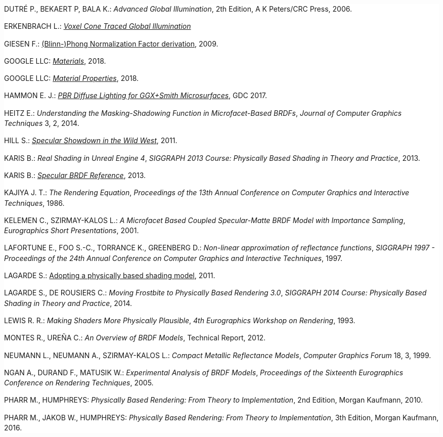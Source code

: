 DUTRÉ P., BEKAERT P, BALA K.: *Advanced Global Illumination*, 2th Edition, A K Peters/CRC Press, 2006.

ERKENBRACH L.: [*Voxel Cone Traced Global Illumination*](http://leifnode.com/2015/05/voxel-cone-traced-global-illumination/)

GIESEN F.: [(Blinn-)Phong Normalization Factor derivation](http://www.farbrausch.de/~fg/stuff/phong.pdf), 2009.

GOOGLE LLC: [*Materials*](https://google.github.io/filament//Materials.md.html), 2018.

GOOGLE LLC: [*Material Properties*](https://google.github.io/filament/Material%20Properties.pdf), 2018.

HAMMON E. J.: [*PBR Diffuse Lighting for GGX+Smith Microsurfaces*](https://twvideo01.ubm-us.net/o1/vault/gdc2017/Presentations/Hammon_Earl_PBR_Diffuse_Lighting.pdf), GDC 2017.

HEITZ E.: *Understanding the Masking-Shadowing Function in Microfacet-Based BRDFs*, *Journal of Computer Graphics Techniques* 3, 2, 2014.

HILL S.: [*Specular Showdown in the Wild West*](http://blog.selfshadow.com/2011/07/22/specular-showdown/), 2011.

KARIS B.: *Real Shading in Unreal Engine 4*, *SIGGRAPH 2013 Course: Physically Based Shading in Theory and Practice*, 2013.

KARIS B.: [*Specular BRDF Reference*](http://graphicrants.blogspot.be/2013/08/specular-brdf-reference.html), 2013. 

KAJIYA J. T.: *The Rendering Equation*, *Proceedings of the 13th Annual Conference on Computer Graphics and Interactive Techniques*, 1986.

KELEMEN C., SZIRMAY-KALOS L.: *A Microfacet Based Coupled Specular-Matte BRDF Model with Importance Sampling*, *Eurographics Short Presentations*, 2001.

LAFORTUNE E., FOO S.-C., TORRANCE K., GREENBERG D.: *Non-linear approximation of reflectance functions*, *SIGGRAPH 1997 - Proceedings of the 24th Annual Conference on Computer Graphics and Interactive Techniques*, 1997.

LAGARDE S.: [Adopting a physically based shading model](https://seblagarde.wordpress.com/2011/08/17/hello-world/), 2011.

LAGARDE S., DE ROUSIERS C.: *Moving Frostbite to Physically Based Rendering 3.0*, *SIGGRAPH 2014 Course: Physically Based Shading in Theory and Practice*, 2014.

LEWIS R. R.: *Making Shaders More Physically Plausible*, *4th Eurographics Workshop on Rendering*, 1993.

MONTES R., UREÑA C.: *An Overview of BRDF Models*, Technical Report, 2012.

NEUMANN L., NEUMANN A., SZIRMAY-KALOS L.: *Compact Metallic Reflectance Models*, *Computer Graphics Forum* 18, 3, 1999.

NGAN A., DURAND F., MATUSIK W.: *Experimental Analysis of BRDF Models*, *Proceedings of the Sixteenth Eurographics Conference on Rendering Techniques*, 2005.

PHARR M., HUMPHREYS: *Physically Based Rendering: From Theory to Implementation*, 2nd Edition, Morgan Kaufmann, 2010.

PHARR M., JAKOB W., HUMPHREYS: *Physically Based Rendering: From Theory to Implementation*, 3th Edition, Morgan Kaufmann, 2016.
